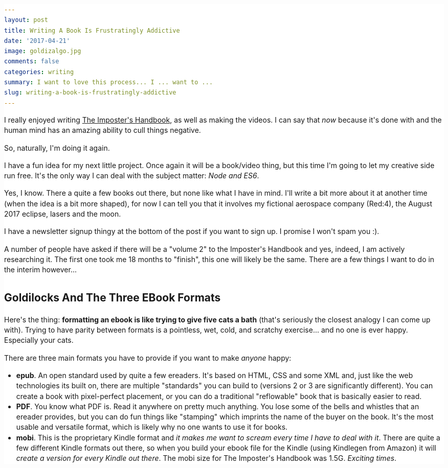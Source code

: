 ```yaml
---
layout: post
title: Writing A Book Is Frustratingly Addictive
date: '2017-04-21'
image: goldizalgo.jpg
comments: false
categories: writing
summary: I want to love this process... I ... want to ...
slug: writing-a-book-is-frustratingly-addictive
---
```


I really enjoyed writing [The Imposter's Handbook](https://bigmachine.io/products/the-imposters-handbook/), as well as making the videos. I can say that *now* because it's done with and the human mind has an amazing ability to cull things negative.

So, naturally, I'm doing it again.

I have a fun idea for my next little project. Once again it will be a book/video thing, but this time I'm going to let my creative side run free. It's the only way I can deal with the subject matter: *Node and ES6*.

Yes, I know. There a quite a few books out there, but none like what I have in mind. I'll write a bit more about it at another time (when the idea is a bit more shaped), for now I can tell you that it involves my fictional aerospace company (Red:4), the August 2017 eclipse, lasers and the moon.

I have a newsletter signup thingy at the bottom of the post if you want to sign up. I promise I won't spam you :).

A number of people have asked if there will be a "volume 2" to the Imposter's Handbook and yes, indeed, I am actively researching it. The first one took me 18 months to "finish", this one will likely be the same. There are a few things I want to do in the interim however...

## Goldilocks And The Three EBook Formats

Here's the thing: **formatting an ebook is like trying to give five cats a bath** (that's seriously the closest analogy I can come up with). Trying to have parity between formats is a pointless, wet, cold, and scratchy exercise... and no one is ever happy. Especially your cats.

There are three main formats you have to provide if you want to make *anyone* happy:

 - **epub**. An open standard used by quite a few ereaders. It's based on HTML, CSS and some XML and, just like the web technologies its built on, there are multiple "standards" you can build to (versions 2 or 3 are significantly different). You can create a book with pixel-perfect placement, or you can do a traditional "reflowable" book that is basically easier to read.
 - **PDF**. You know what PDF is. Read it anywhere on pretty much anything. You lose some of the bells and whistles that an ereader provides, but you can do fun things like "stamping" which imprints the name of the buyer on the book. It's the most usable and versatile format, which is likely why no one wants to use it for books.
 - **mobi**. This is the proprietary Kindle format and *it makes me want to scream every time I have to deal with it*. There are quite a few different Kindle formats out there, so when you build your ebook file for the Kindle (using Kindlegen from Amazon) it will *create a version for every Kindle out there*. The mobi size for The Imposter's Handbook was 1.5G. *Exciting times*.
